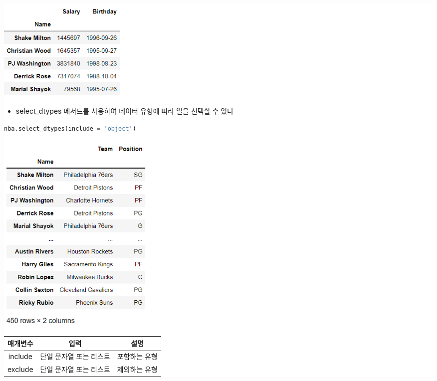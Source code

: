 <img src="image/3/3-17.PNG" alt="3-17" style="zoom:80%;" />



- select_dtypes 메서드를 사용하여 데이터 유형에 따라 열을 선택할 수 있다

```python
nba.select_dtypes(include = 'object')
```

<img src="image/3/3-18.PNG" alt="3-18" style="zoom:80%;" />

| 매개변수 |          입력           |     설명      |
| :------: | :---------------------: | :-----------: |
| include  | 단일 문자열 또는 리스트 | 포함하는 유형 |
| exclude  | 단일 문자열 또는 리스트 | 제외하는 유형 |
